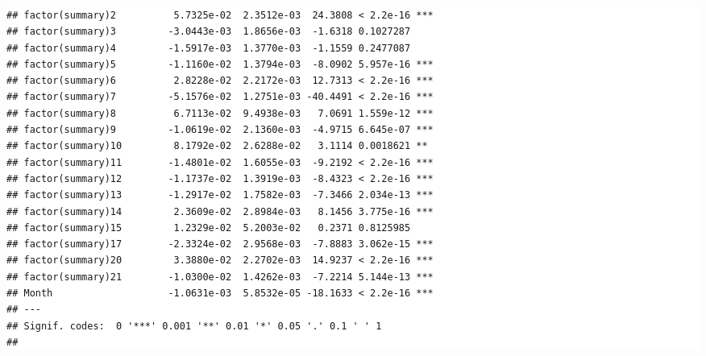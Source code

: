     ## factor(summary)2          5.7325e-02  2.3512e-03  24.3808 < 2.2e-16 ***
    ## factor(summary)3         -3.0443e-03  1.8656e-03  -1.6318 0.1027287    
    ## factor(summary)4         -1.5917e-03  1.3770e-03  -1.1559 0.2477087    
    ## factor(summary)5         -1.1160e-02  1.3794e-03  -8.0902 5.957e-16 ***
    ## factor(summary)6          2.8228e-02  2.2172e-03  12.7313 < 2.2e-16 ***
    ## factor(summary)7         -5.1576e-02  1.2751e-03 -40.4491 < 2.2e-16 ***
    ## factor(summary)8          6.7113e-02  9.4938e-03   7.0691 1.559e-12 ***
    ## factor(summary)9         -1.0619e-02  2.1360e-03  -4.9715 6.645e-07 ***
    ## factor(summary)10         8.1792e-02  2.6288e-02   3.1114 0.0018621 ** 
    ## factor(summary)11        -1.4801e-02  1.6055e-03  -9.2192 < 2.2e-16 ***
    ## factor(summary)12        -1.1737e-02  1.3919e-03  -8.4323 < 2.2e-16 ***
    ## factor(summary)13        -1.2917e-02  1.7582e-03  -7.3466 2.034e-13 ***
    ## factor(summary)14         2.3609e-02  2.8984e-03   8.1456 3.775e-16 ***
    ## factor(summary)15         1.2329e-02  5.2003e-02   0.2371 0.8125985    
    ## factor(summary)17        -2.3324e-02  2.9568e-03  -7.8883 3.062e-15 ***
    ## factor(summary)20         3.3880e-02  2.2702e-03  14.9237 < 2.2e-16 ***
    ## factor(summary)21        -1.0300e-02  1.4262e-03  -7.2214 5.144e-13 ***
    ## Month                    -1.0631e-03  5.8532e-05 -18.1633 < 2.2e-16 ***
    ## ---
    ## Signif. codes:  0 '***' 0.001 '**' 0.01 '*' 0.05 '.' 0.1 ' ' 1
    ## 